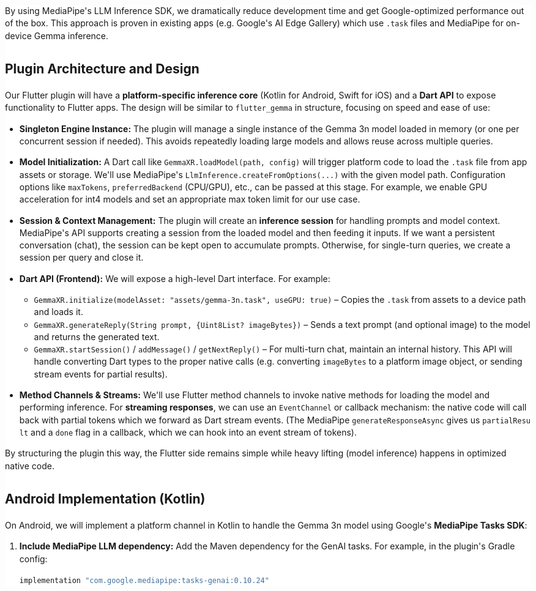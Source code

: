 By using MediaPipe's LLM Inference SDK, we dramatically reduce development time and get Google-optimized performance out of the box. This approach is proven in existing apps (e.g. Google's AI Edge Gallery) which use `.task` files and MediaPipe for on-device Gemma inference.

## Plugin Architecture and Design

Our Flutter plugin will have a **platform-specific inference core** (Kotlin for Android, Swift for iOS) and a **Dart API** to expose functionality to Flutter apps. The design will be similar to `flutter_gemma` in structure, focusing on speed and ease of use:

* **Singleton Engine Instance:** The plugin will manage a single instance of the Gemma 3n model loaded in memory (or one per concurrent session if needed). This avoids repeatedly loading large models and allows reuse across multiple queries.

* **Model Initialization:** A Dart call like `GemmaXR.loadModel(path, config)` will trigger platform code to load the `.task` file from app assets or storage. We'll use MediaPipe's `LlmInference.createFromOptions(...)` with the given model path. Configuration options like `maxTokens`, `preferredBackend` (CPU/GPU), etc., can be passed at this stage. For example, we enable GPU acceleration for int4 models and set an appropriate max token limit for our use case.

* **Session & Context Management:** The plugin will create an **inference session** for handling prompts and model context. MediaPipe's API supports creating a session from the loaded model and then feeding it inputs. If we want a persistent conversation (chat), the session can be kept open to accumulate prompts. Otherwise, for single-turn queries, we create a session per query and close it.

* **Dart API (Frontend):** We will expose a high-level Dart interface. For example:

  * `GemmaXR.initialize(modelAsset: "assets/gemma-3n.task", useGPU: true)` – Copies the `.task` from assets to a device path and loads it.
  * `GemmaXR.generateReply(String prompt, {Uint8List? imageBytes})` – Sends a text prompt (and optional image) to the model and returns the generated text.
  * `GemmaXR.startSession()` / `addMessage()` / `getNextReply()` – For multi-turn chat, maintain an internal history.
    This API will handle converting Dart types to the proper native calls (e.g. converting `imageBytes` to a platform image object, or sending stream events for partial results).

* **Method Channels & Streams:** We'll use Flutter method channels to invoke native methods for loading the model and performing inference. For **streaming responses**, we can use an `EventChannel` or callback mechanism: the native code will call back with partial tokens which we forward as Dart stream events. (The MediaPipe `generateResponseAsync` gives us `partialResult` and a `done` flag in a callback, which we can hook into an event stream of tokens).

By structuring the plugin this way, the Flutter side remains simple while heavy lifting (model inference) happens in optimized native code.

## Android Implementation (Kotlin)

On Android, we will implement a platform channel in Kotlin to handle the Gemma 3n model using Google's **MediaPipe Tasks SDK**:

1. **Include MediaPipe LLM dependency:** Add the Maven dependency for the GenAI tasks. For example, in the plugin's Gradle config:

   ```gradle
   implementation "com.google.mediapipe:tasks-genai:0.10.24"
   ```
